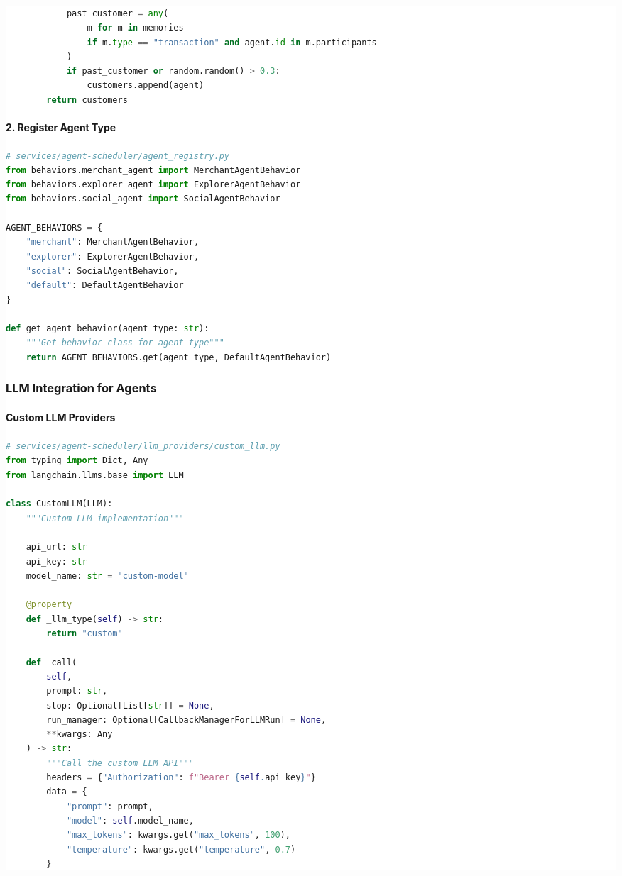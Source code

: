 ```python
            past_customer = any(
                m for m in memories
                if m.type == "transaction" and agent.id in m.participants
            )
            if past_customer or random.random() > 0.3:
                customers.append(agent)
        return customers
```

#### 2. Register Agent Type
```python
# services/agent-scheduler/agent_registry.py
from behaviors.merchant_agent import MerchantAgentBehavior
from behaviors.explorer_agent import ExplorerAgentBehavior
from behaviors.social_agent import SocialAgentBehavior

AGENT_BEHAVIORS = {
    "merchant": MerchantAgentBehavior,
    "explorer": ExplorerAgentBehavior,
    "social": SocialAgentBehavior,
    "default": DefaultAgentBehavior
}

def get_agent_behavior(agent_type: str):
    """Get behavior class for agent type"""
    return AGENT_BEHAVIORS.get(agent_type, DefaultAgentBehavior)
```

### LLM Integration for Agents

#### Custom LLM Providers
```python
# services/agent-scheduler/llm_providers/custom_llm.py
from typing import Dict, Any
from langchain.llms.base import LLM

class CustomLLM(LLM):
    """Custom LLM implementation"""

    api_url: str
    api_key: str
    model_name: str = "custom-model"

    @property
    def _llm_type(self) -> str:
        return "custom"

    def _call(
        self,
        prompt: str,
        stop: Optional[List[str]] = None,
        run_manager: Optional[CallbackManagerForLLMRun] = None,
        **kwargs: Any
    ) -> str:
        """Call the custom LLM API"""
        headers = {"Authorization": f"Bearer {self.api_key}"}
        data = {
            "prompt": prompt,
            "model": self.model_name,
            "max_tokens": kwargs.get("max_tokens", 100),
            "temperature": kwargs.get("temperature", 0.7)
        }

```